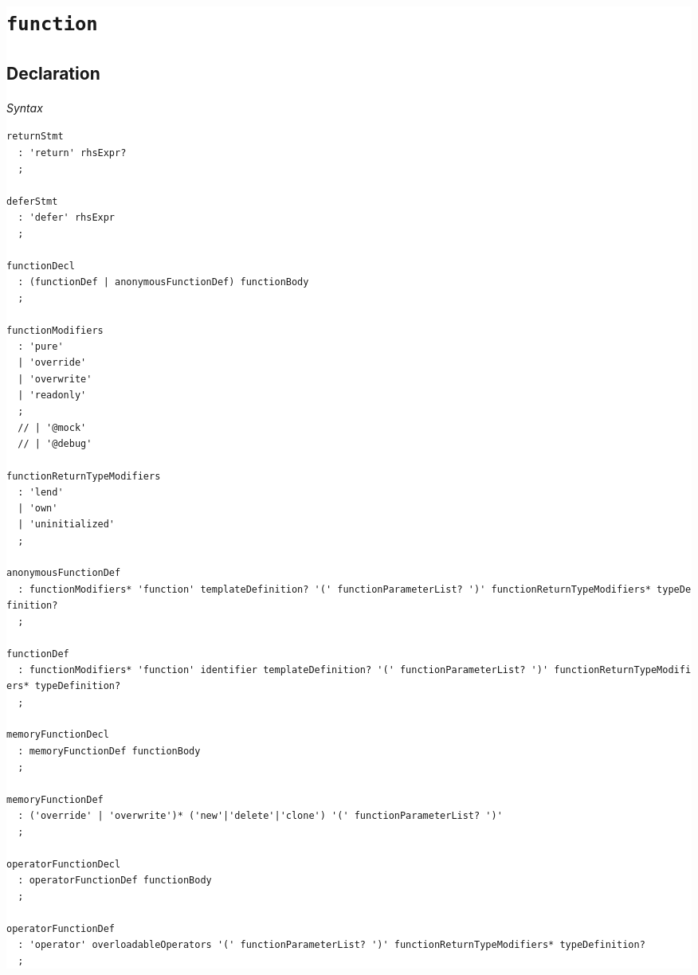 


# `function`

## Declaration

*Syntax*

```syntax
returnStmt
  : 'return' rhsExpr?
  ;

deferStmt
  : 'defer' rhsExpr
  ;

functionDecl
  : (functionDef | anonymousFunctionDef) functionBody
  ;

functionModifiers
  : 'pure'
  | 'override'
  | 'overwrite'
  | 'readonly'
  ;
  // | '@mock'
  // | '@debug'

functionReturnTypeModifiers
  : 'lend'
  | 'own'
  | 'uninitialized'
  ;

anonymousFunctionDef
  : functionModifiers* 'function' templateDefinition? '(' functionParameterList? ')' functionReturnTypeModifiers* typeDefinition?
  ;

functionDef
  : functionModifiers* 'function' identifier templateDefinition? '(' functionParameterList? ')' functionReturnTypeModifiers* typeDefinition?
  ;

memoryFunctionDecl
  : memoryFunctionDef functionBody
  ;

memoryFunctionDef
  : ('override' | 'overwrite')* ('new'|'delete'|'clone') '(' functionParameterList? ')'
  ;

operatorFunctionDecl
  : operatorFunctionDef functionBody
  ;

operatorFunctionDef
  : 'operator' overloadableOperators '(' functionParameterList? ')' functionReturnTypeModifiers* typeDefinition?
  ;

```